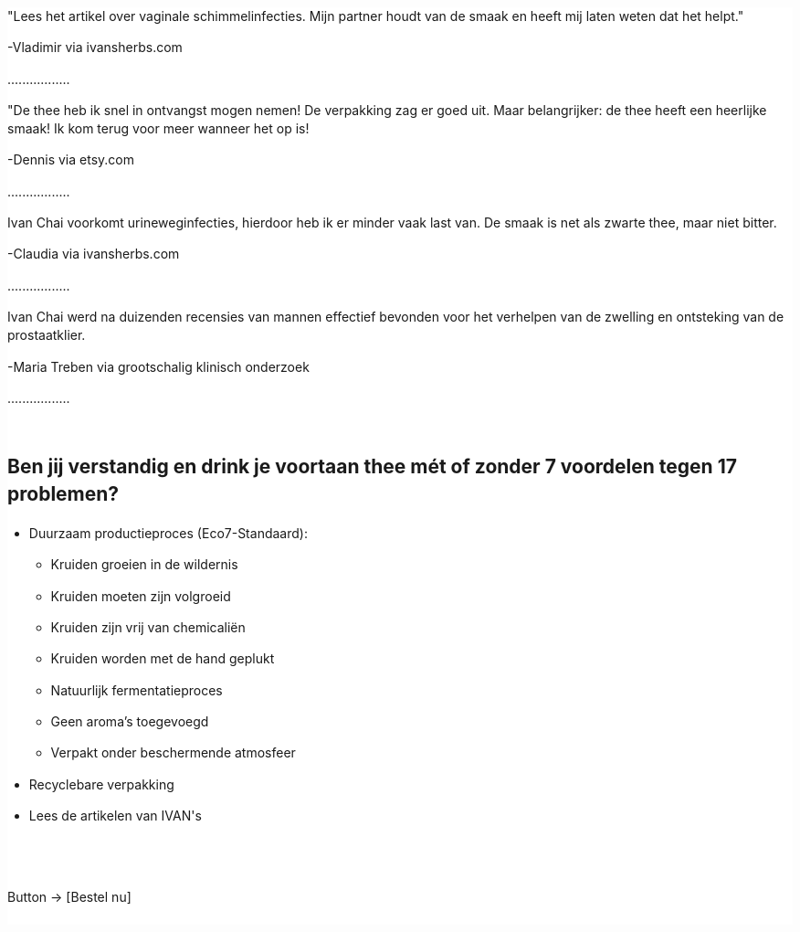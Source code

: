 "Lees het artikel over vaginale schimmelinfecties. Mijn partner houdt van de smaak en heeft mij laten weten dat het helpt."

-Vladimir via ivansherbs.com

.................


"De thee heb ik snel in ontvangst mogen nemen! De verpakking zag er goed uit. Maar belangrijker: de thee heeft een heerlijke smaak! Ik kom terug voor meer wanneer het op is! 

-Dennis via etsy.com

.................

Ivan Chai voorkomt urineweginfecties, hierdoor heb ik er minder vaak last van. De smaak is net als zwarte thee, maar niet bitter. 

-Claudia via ivansherbs.com

.................


Ivan Chai werd na duizenden recensies van mannen effectief bevonden voor het verhelpen van de zwelling en ontsteking van de prostaatklier.

-Maria Treben via grootschalig klinisch onderzoek 

.................
<br>
<br>


## Ben jij verstandig en drink je voortaan thee mét of zonder 7 voordelen tegen 17 problemen?

* Duurzaam productieproces (Eco7-Standaard):

    - Kruiden groeien in de wildernis

    - Kruiden moeten zijn volgroeid

    - Kruiden zijn vrij van chemicaliën

    - Kruiden worden met de hand geplukt 

    - Natuurlijk fermentatieproces

    - Geen aroma’s toegevoegd

    - Verpakt onder beschermende atmosfeer

* Recyclebare verpakking

* Lees de artikelen van IVAN's

<br>
<br>

Button -> [Bestel nu]
<br>
<br>

